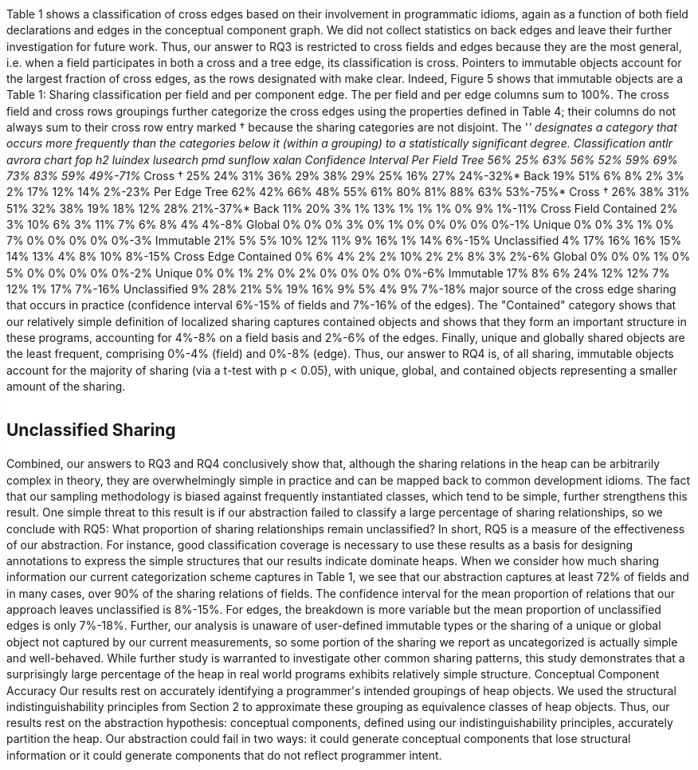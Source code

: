 Table 1 shows a classification of cross edges based on their involvement in programmatic idioms, again as a function of both field declarations and edges in the conceptual component graph. We did not collect statistics on back edges and leave their further investigation for future work. Thus, our answer to RQ3 is restricted to cross fields and edges because they are the most general, i.e. when a field participates in both a cross and a tree edge, its classification is cross. Pointers to immutable objects account for the largest fraction of cross edges, as the rows designated with make clear. Indeed, Figure 5 shows that immutable objects are a Table 1: Sharing classification per field and per component edge. The per field and per edge columns sum to 100%. The cross field and cross rows groupings further categorize the cross edges using the properties defined in Table 4; their columns do not always sum to their cross row entry marked † because the sharing categories are not disjoint. The '*' designates a category that occurs more frequently than the categories below it (within a grouping) to a statistically significant degree.
Classification antlr avrora chart fop h2 luindex lusearch pmd sunflow xalan Confidence Interval Per Field Tree 56% 25% 63% 56% 52% 59% 69% 73% 83% 59% 49%-71%* Cross † 25% 24% 31% 36% 29% 38% 29% 25% 16% 27% 24%-32%* Back 19% 51% 6% 8% 2% 3% 2% 17% 12% 14% 2%-23% Per Edge Tree 62% 42% 66% 48% 55% 61% 80% 81% 88% 63% 53%-75%* Cross † 26% 38% 31% 51% 32% 38% 19% 18% 12% 28% 21%-37%* Back 11% 20% 3% 1% 13% 1% 1% 1% 0% 9% 1%-11% Cross Field Contained 2% 3% 10% 6% 3% 11% 7% 6% 8% 4% 4%-8% Global 0% 0% 0% 3% 0% 1% 0% 0% 0% 0% 0%-1% Unique 0% 0% 3% 1% 0% 7% 0% 0% 0% 0% 0%-3% Immutable 21% 5% 5% 10% 12% 11% 9% 16% 1% 14% 6%-15% Unclassified 4% 17% 16% 16% 15% 14% 13% 4% 8% 10% 8%-15% Cross Edge Contained 0% 6% 4% 2% 2% 10% 2% 2% 8% 3% 2%-6% Global 0% 0% 0% 1% 0% 5% 0% 0% 0% 0% 0%-2% Unique 0% 0% 1% 2% 0% 2% 0% 0% 0% 0% 0%-6% Immutable 17% 8% 6% 24% 12% 12% 7% 12% 1% 17% 7%-16% Unclassified 9% 28% 21% 5% 19% 16% 9% 5% 4% 9% 7%-18%
major source of the cross edge sharing that occurs in practice (confidence interval 6%-15% of fields and 7%-16% of the edges). The "Contained" category shows that our relatively simple definition of localized sharing captures contained objects and shows that they form an important structure in these programs, accounting for 4%-8% on a field basis and 2%-6% of the edges. Finally, unique and globally shared objects are the least frequent, comprising 0%-4% (field) and 0%-8% (edge). Thus, our answer to RQ4 is, of all sharing, immutable objects account for the majority of sharing (via a t-test with p < 0.05), with unique, global, and contained objects representing a smaller amount of the sharing.

## Unclassified Sharing

Combined, our answers to RQ3 and RQ4 conclusively show that, although the sharing relations in the heap can be arbitrarily complex in theory, they are overwhelmingly simple in practice and can be mapped back to common development idioms. The fact that our sampling methodology is biased against frequently instantiated classes, which tend to be simple, further strengthens this result. One simple threat to this result is if our abstraction failed to classify a large percentage of sharing relationships, so we conclude with RQ5: What proportion of sharing relationships remain unclassified? In short, RQ5 is a measure of the effectiveness of our abstraction. For instance, good classification coverage is necessary to use these results as a basis for designing annotations to express the simple structures that our results indicate dominate heaps.
When we consider how much sharing information our current categorization scheme captures in Table 1, we see that our abstraction captures at least 72% of fields and in many cases, over 90% of the sharing relations of fields. The confidence interval for the mean proportion of relations that our approach leaves unclassified is 8%-15%. For edges, the breakdown is more variable but the mean proportion of unclassified edges is only 7%-18%. Further, our analysis is unaware of user-defined immutable types or the sharing of a unique or global object not captured by our current measurements, so some portion of the sharing we report as uncategorized is actually simple and well-behaved. While further study is warranted to investigate other common sharing patterns, this study demonstrates that a surprisingly large percentage of the heap in real world programs exhibits relatively simple structure.
Conceptual Component Accuracy Our results rest on accurately identifying a programmer's intended groupings of heap objects. We used the structural indistinguishability principles from Section 2 to approximate these grouping as equivalence classes of heap objects. Thus, our results rest on the abstraction hypothesis: conceptual components, defined using our indistinguishability principles, accurately partition the heap. Our abstraction could fail in two ways: it could generate conceptual components that lose structural information or it could generate components that do not reflect programmer intent.